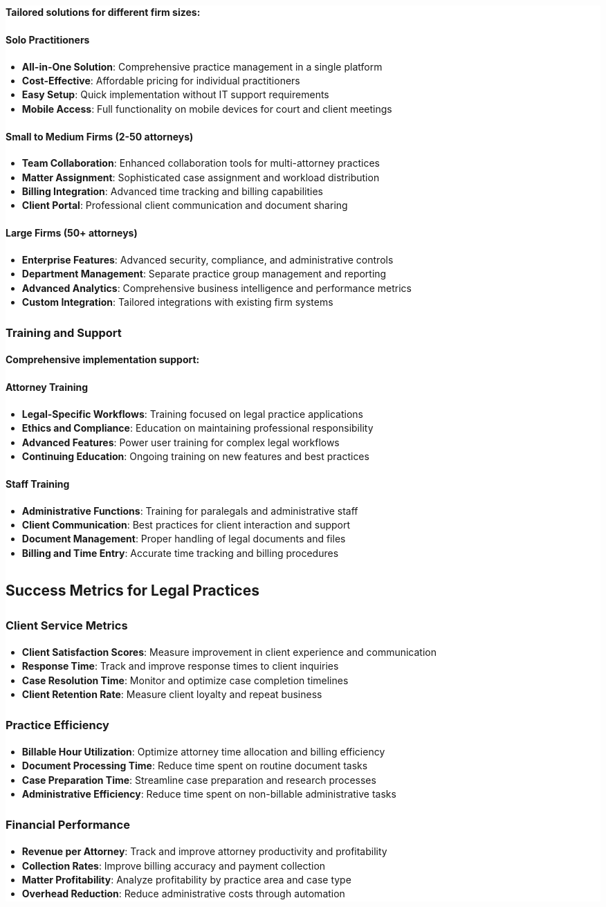 **Tailored solutions for different firm sizes:**

#### Solo Practitioners
- **All-in-One Solution**: Comprehensive practice management in a single platform
- **Cost-Effective**: Affordable pricing for individual practitioners
- **Easy Setup**: Quick implementation without IT support requirements
- **Mobile Access**: Full functionality on mobile devices for court and client meetings

#### Small to Medium Firms (2-50 attorneys)
- **Team Collaboration**: Enhanced collaboration tools for multi-attorney practices
- **Matter Assignment**: Sophisticated case assignment and workload distribution
- **Billing Integration**: Advanced time tracking and billing capabilities
- **Client Portal**: Professional client communication and document sharing

#### Large Firms (50+ attorneys)
- **Enterprise Features**: Advanced security, compliance, and administrative controls
- **Department Management**: Separate practice group management and reporting
- **Advanced Analytics**: Comprehensive business intelligence and performance metrics
- **Custom Integration**: Tailored integrations with existing firm systems

### Training and Support

**Comprehensive implementation support:**

#### Attorney Training
- **Legal-Specific Workflows**: Training focused on legal practice applications
- **Ethics and Compliance**: Education on maintaining professional responsibility
- **Advanced Features**: Power user training for complex legal workflows
- **Continuing Education**: Ongoing training on new features and best practices

#### Staff Training
- **Administrative Functions**: Training for paralegals and administrative staff
- **Client Communication**: Best practices for client interaction and support
- **Document Management**: Proper handling of legal documents and files
- **Billing and Time Entry**: Accurate time tracking and billing procedures

## Success Metrics for Legal Practices

### Client Service Metrics
- **Client Satisfaction Scores**: Measure improvement in client experience and communication
- **Response Time**: Track and improve response times to client inquiries
- **Case Resolution Time**: Monitor and optimize case completion timelines
- **Client Retention Rate**: Measure client loyalty and repeat business

### Practice Efficiency
- **Billable Hour Utilization**: Optimize attorney time allocation and billing efficiency
- **Document Processing Time**: Reduce time spent on routine document tasks
- **Case Preparation Time**: Streamline case preparation and research processes
- **Administrative Efficiency**: Reduce time spent on non-billable administrative tasks

### Financial Performance
- **Revenue per Attorney**: Track and improve attorney productivity and profitability
- **Collection Rates**: Improve billing accuracy and payment collection
- **Matter Profitability**: Analyze profitability by practice area and case type
- **Overhead Reduction**: Reduce administrative costs through automation

